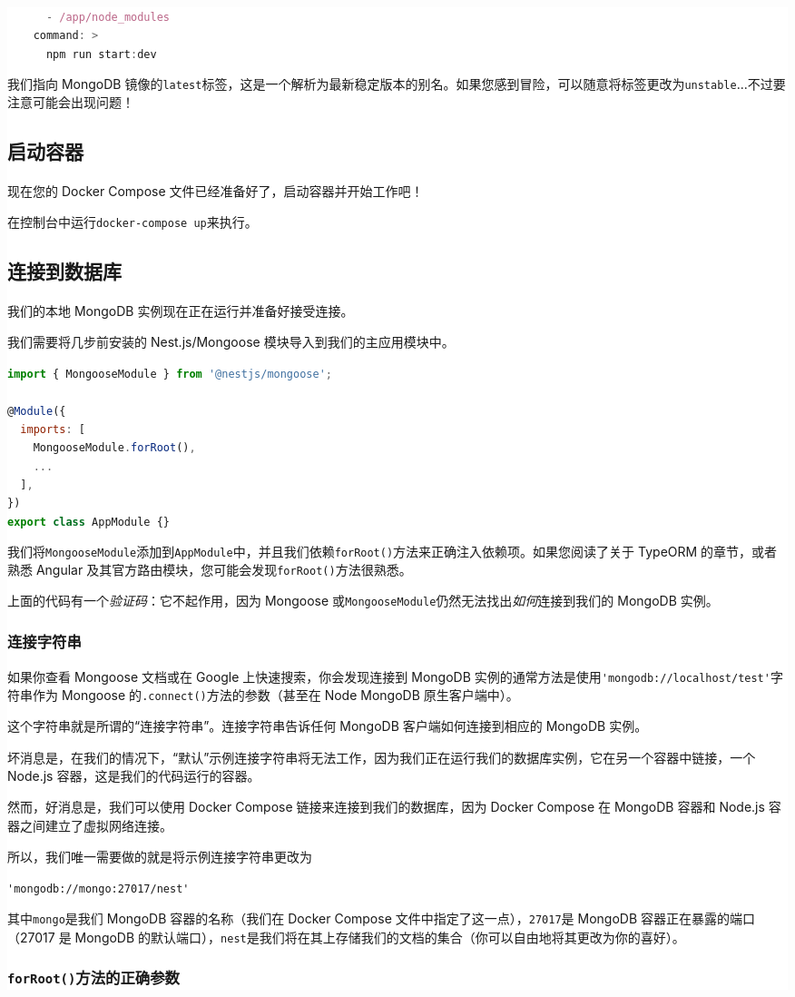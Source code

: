 ```js
      - /app/node_modules
    command: >
      npm run start:dev

```

我们指向 MongoDB 镜像的`latest`标签，这是一个解析为最新稳定版本的别名。如果您感到冒险，可以随意将标签更改为`unstable`...不过要注意可能会出现问题！

## 启动容器

现在您的 Docker Compose 文件已经准备好了，启动容器并开始工作吧！

在控制台中运行`docker-compose up`来执行。

## 连接到数据库

我们的本地 MongoDB 实例现在正在运行并准备好接受连接。

我们需要将几步前安装的 Nest.js/Mongoose 模块导入到我们的主应用模块中。

```js
import { MongooseModule } from '@nestjs/mongoose';

@Module({
  imports: [
    MongooseModule.forRoot(),
    ...
  ],
})
export class AppModule {}

```

我们将`MongooseModule`添加到`AppModule`中，并且我们依赖`forRoot()`方法来正确注入依赖项。如果您阅读了关于 TypeORM 的章节，或者熟悉 Angular 及其官方路由模块，您可能会发现`forRoot()`方法很熟悉。

上面的代码有一个*验证码*：它不起作用，因为 Mongoose 或`MongooseModule`仍然无法找出*如何*连接到我们的 MongoDB 实例。

### 连接字符串

如果你查看 Mongoose 文档或在 Google 上快速搜索，你会发现连接到 MongoDB 实例的通常方法是使用`'mongodb://localhost/test'`字符串作为 Mongoose 的`.connect()`方法的参数（甚至在 Node MongoDB 原生客户端中）。

这个字符串就是所谓的“连接字符串”。连接字符串告诉任何 MongoDB 客户端如何连接到相应的 MongoDB 实例。

坏消息是，在我们的情况下，“默认”示例连接字符串将无法工作，因为我们正在运行我们的数据库实例，它在另一个容器中链接，一个 Node.js 容器，这是我们的代码运行的容器。

然而，好消息是，我们可以使用 Docker Compose 链接来连接到我们的数据库，因为 Docker Compose 在 MongoDB 容器和 Node.js 容器之间建立了虚拟网络连接。

所以，我们唯一需要做的就是将示例连接字符串更改为

`'mongodb://mongo:27017/nest'`

其中`mongo`是我们 MongoDB 容器的名称（我们在 Docker Compose 文件中指定了这一点），`27017`是 MongoDB 容器正在暴露的端口（27017 是 MongoDB 的默认端口），`nest`是我们将在其上存储我们的文档的集合（你可以自由地将其更改为你的喜好）。

### `forRoot()`方法的正确参数
